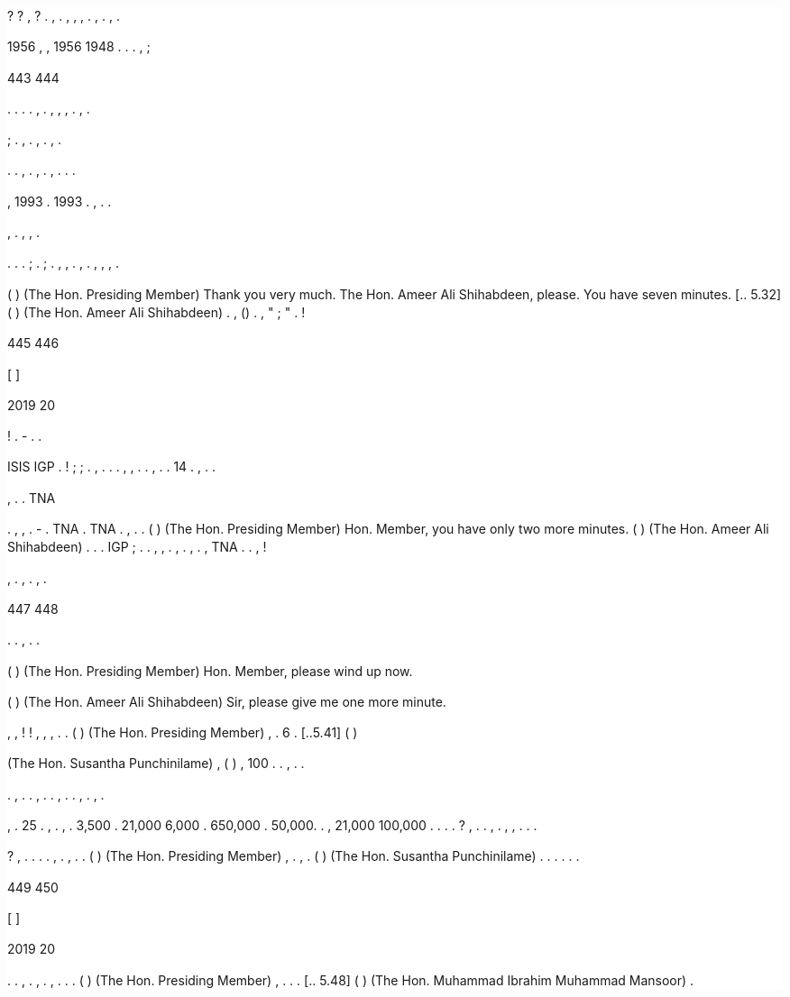 ? ? , ? . , . , , , . , . , .

1956 , , 1956 1948 . . . , ;

443 444

. . . . , . , , , . , .

; . , . , . , .

. . , . , . , . . .

, 1993 . 1993 . , . .

, . , , .

. . . ; . ; . , , . , . , , , .

( ) (The Hon. Presiding Member) Thank you very much. The Hon. Ameer Ali Shihabdeen, please. You have seven minutes. [.. 5.32] ( ) (The Hon. Ameer Ali Shihabdeen) . , () . , " ; " . !

445 446

[ ]

2019 20

! . - . .

ISIS IGP . ! ; ; . , . . . , , . . , . . 14 . , . .

, . . TNA

. , , . - . TNA . TNA . , . . ( ) (The Hon. Presiding Member) Hon. Member, you have only two more minutes. ( ) (The Hon. Ameer Ali Shihabdeen) . . . IGP ; . . , , . , . , . , TNA . . , !

, . , . , .

447 448

. . , . .

( ) (The Hon. Presiding Member) Hon. Member, please wind up now.

( ) (The Hon. Ameer Ali Shihabdeen) Sir, please give me one more minute.

, , ! ! , , , . . ( ) (The Hon. Presiding Member) , . 6 . [..5.41] ( )

(The Hon. Susantha Punchinilame) , ( ) , 100 . . , . .

. , . . , . . , . . , . , .

, . 25 . , . , . 3,500 . 21,000 6,000 . 650,000 . 50,000. . , 21,000 100,000 . . . . ? , . . , . , , . . .

? , . . . . , . , . . ( ) (The Hon. Presiding Member) , . , . ( ) (The Hon. Susantha Punchinilame) . . . . . .

449 450

[ ]

2019 20

. . , . , . , . . . ( ) (The Hon. Presiding Member) , . . . [.. 5.48] ( ) (The Hon. Muhammad Ibrahim Muhammad Mansoor) .
